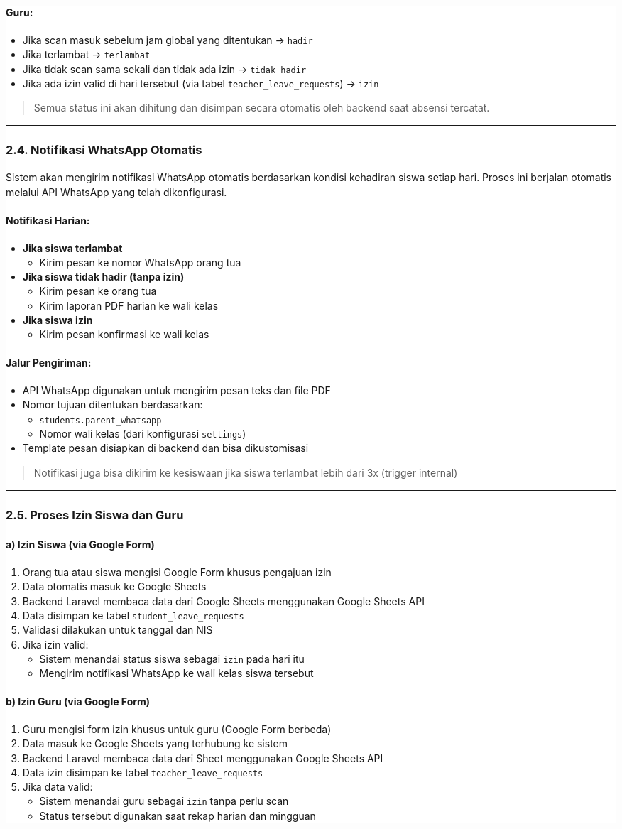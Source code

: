 #### Guru:
- Jika scan masuk sebelum jam global yang ditentukan → `hadir`
- Jika terlambat → `terlambat`
- Jika tidak scan sama sekali dan tidak ada izin → `tidak_hadir`
- Jika ada izin valid di hari tersebut (via tabel `teacher_leave_requests`) → `izin`


> Semua status ini akan dihitung dan disimpan secara otomatis oleh backend saat absensi tercatat.

---
### 2.4. Notifikasi WhatsApp Otomatis

Sistem akan mengirim notifikasi WhatsApp otomatis berdasarkan kondisi kehadiran siswa setiap hari. Proses ini berjalan otomatis melalui API WhatsApp yang telah dikonfigurasi.

#### Notifikasi Harian:

- **Jika siswa terlambat**
  - Kirim pesan ke nomor WhatsApp orang tua
- **Jika siswa tidak hadir (tanpa izin)**
  - Kirim pesan ke orang tua
  - Kirim laporan PDF harian ke wali kelas
- **Jika siswa izin**
  - Kirim pesan konfirmasi ke wali kelas

#### Jalur Pengiriman:

- API WhatsApp digunakan untuk mengirim pesan teks dan file PDF
- Nomor tujuan ditentukan berdasarkan:
  - `students.parent_whatsapp`
  - Nomor wali kelas (dari konfigurasi `settings`)
- Template pesan disiapkan di backend dan bisa dikustomisasi

> Notifikasi juga bisa dikirim ke kesiswaan jika siswa terlambat lebih dari 3x (trigger internal)

---

### 2.5. Proses Izin Siswa dan Guru

#### a) Izin Siswa (via Google Form)

1. Orang tua atau siswa mengisi Google Form khusus pengajuan izin
2. Data otomatis masuk ke Google Sheets
3. Backend Laravel membaca data dari Google Sheets menggunakan Google Sheets API
4. Data disimpan ke tabel `student_leave_requests`
5. Validasi dilakukan untuk tanggal dan NIS
6. Jika izin valid:
   - Sistem menandai status siswa sebagai `izin` pada hari itu
   - Mengirim notifikasi WhatsApp ke wali kelas siswa tersebut

#### b) Izin Guru (via Google Form)

1. Guru mengisi form izin khusus untuk guru (Google Form berbeda)
2. Data masuk ke Google Sheets yang terhubung ke sistem
3. Backend Laravel membaca data dari Sheet menggunakan Google Sheets API
4. Data izin disimpan ke tabel `teacher_leave_requests`
5. Jika data valid:
   - Sistem menandai guru sebagai `izin` tanpa perlu scan
   - Status tersebut digunakan saat rekap harian dan mingguan
